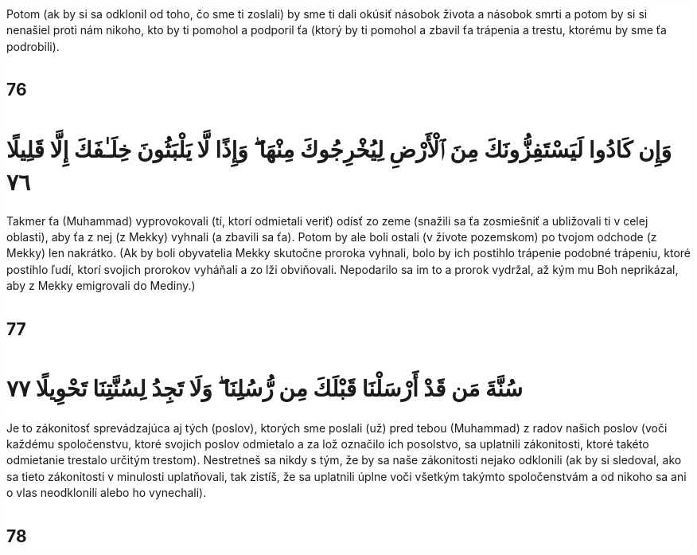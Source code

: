 <p>Potom (ak by si sa odklonil od toho, čo sme ti zoslali) by sme ti dali okúsiť násobok života a násobok smrti a potom by si si nenašiel proti nám nikoho, kto by ti pomohol a podporil ťa (ktorý by ti pomohol a zbavil ťa trápenia a trestu, ktorému by sme ťa podrobili).</p>
</div>

<div class="break"></div>

## 76


<Badge type="info" text="17:76" class="badge" />
<div>
<div class="main-verse" >

<h1 class="verse-arabic">وَإِن كَادُوا لَيَسْتَفِزُّونَكَ مِنَ ٱلْأَرْضِ لِيُخْرِجُوكَ مِنْهَا ۖ وَإِذًا لَّا يَلْبَثُونَ خِلَـٰفَكَ إِلَّا قَلِيلًا ٧٦</h1>
</div>

<p>Takmer ťa (Muhammad) vyprovokovali (tí, ktorí odmietali veriť) odísť zo zeme (snažili sa ťa zosmiešniť a ubližovali ti v celej oblasti), aby ťa z nej (z Mekky) vyhnali (a zbavili sa ťa). Potom by ale boli ostali (v živote pozemskom) po tvojom odchode (z Mekky) len nakrátko. (Ak by boli obyvatelia Mekky skutočne proroka vyhnali, bolo by ich postihlo trápenie podobné trápeniu, ktoré postihlo ľudí, ktorí svojich prorokov vyháňali a zo lži obviňovali. Nepodarilo sa im to a prorok vydržal, až kým mu Boh neprikázal, aby z Mekky emigrovali do Mediny.)</p>
</div>

<div class="break"></div>

## 77


<Badge type="info" text="17:77" class="badge" />
<div>
<div class="main-verse" >

<h1 class="verse-arabic">سُنَّةَ مَن قَدْ أَرْسَلْنَا قَبْلَكَ مِن رُّسُلِنَا ۖ وَلَا تَجِدُ لِسُنَّتِنَا تَحْوِيلًا ٧٧</h1>
</div>

<p>Je to zákonitosť sprevádzajúca aj tých (poslov), ktorých sme poslali (už) pred tebou (Muhammad) z radov našich poslov (voči každému spoločenstvu, ktoré svojich poslov odmietalo a za lož označilo ich posolstvo, sa uplatnili zákonitosti, ktoré takéto odmietanie trestalo určitým trestom). Nestretneš sa nikdy s tým, že by sa naše zákonitosti nejako odklonili (ak by si sledoval, ako sa tieto zákonitosti v minulosti uplatňovali, tak zistíš, že sa uplatnili úplne voči všetkým takýmto spoločenstvám a od nikoho sa ani o vlas neodklonili alebo ho vynechali).</p>
</div>

<div class="break"></div>

## 78


<Badge type="info" text="17:78" class="badge" />
<div>
<div class="main-verse" >
